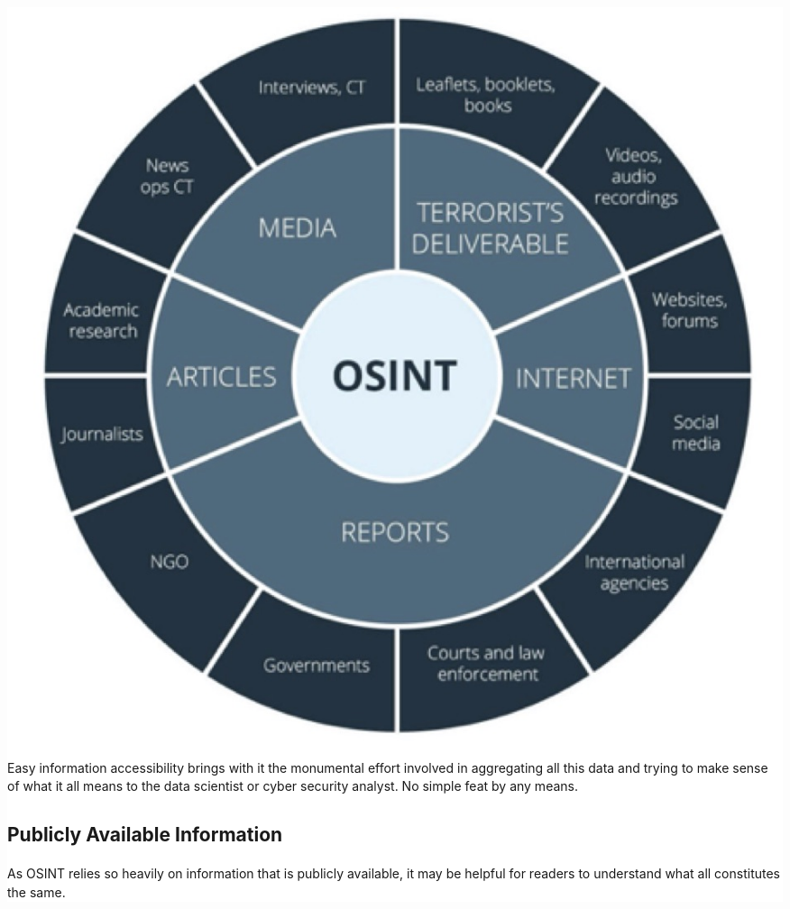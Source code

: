 ![OSINT](/assets/img/H9-osint-sources-circle.jpg)

Easy information accessibility brings with it the monumental effort involved in aggregating all this data and trying to make sense of what it all means to the data scientist or cyber security analyst. No simple feat by any means.

## Publicly Available Information

As OSINT relies so heavily on information that is publicly available, it may be helpful for readers to understand what all constitutes the same.
